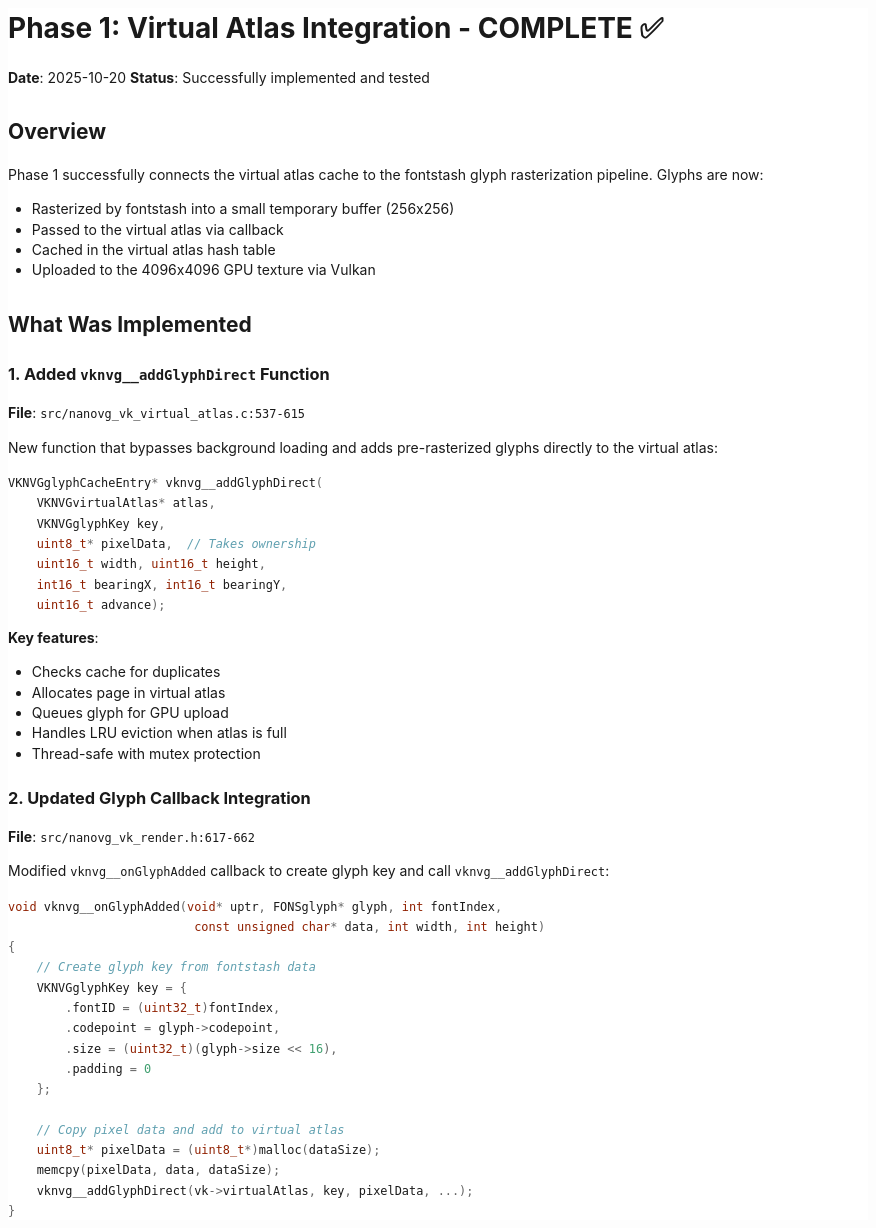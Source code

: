 # Phase 1: Virtual Atlas Integration - COMPLETE ✅

**Date**: 2025-10-20
**Status**: Successfully implemented and tested

## Overview

Phase 1 successfully connects the virtual atlas cache to the fontstash glyph rasterization pipeline. Glyphs are now:
- Rasterized by fontstash into a small temporary buffer (256x256)
- Passed to the virtual atlas via callback
- Cached in the virtual atlas hash table
- Uploaded to the 4096x4096 GPU texture via Vulkan

## What Was Implemented

### 1. Added `vknvg__addGlyphDirect` Function
**File**: `src/nanovg_vk_virtual_atlas.c:537-615`

New function that bypasses background loading and adds pre-rasterized glyphs directly to the virtual atlas:

```c
VKNVGglyphCacheEntry* vknvg__addGlyphDirect(
    VKNVGvirtualAtlas* atlas,
    VKNVGglyphKey key,
    uint8_t* pixelData,  // Takes ownership
    uint16_t width, uint16_t height,
    int16_t bearingX, int16_t bearingY,
    uint16_t advance);
```

**Key features**:
- Checks cache for duplicates
- Allocates page in virtual atlas
- Queues glyph for GPU upload
- Handles LRU eviction when atlas is full
- Thread-safe with mutex protection

### 2. Updated Glyph Callback Integration
**File**: `src/nanovg_vk_render.h:617-662`

Modified `vknvg__onGlyphAdded` callback to create glyph key and call `vknvg__addGlyphDirect`:

```c
void vknvg__onGlyphAdded(void* uptr, FONSglyph* glyph, int fontIndex,
                          const unsigned char* data, int width, int height)
{
    // Create glyph key from fontstash data
    VKNVGglyphKey key = {
        .fontID = (uint32_t)fontIndex,
        .codepoint = glyph->codepoint,
        .size = (uint32_t)(glyph->size << 16),
        .padding = 0
    };

    // Copy pixel data and add to virtual atlas
    uint8_t* pixelData = (uint8_t*)malloc(dataSize);
    memcpy(pixelData, data, dataSize);
    vknvg__addGlyphDirect(vk->virtualAtlas, key, pixelData, ...);
}
```
